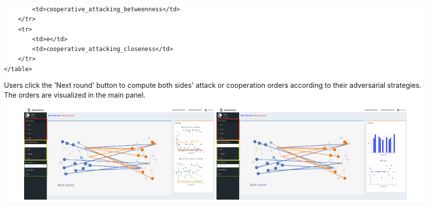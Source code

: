             <td>cooperative_attacking_betweenness</td>
        </tr>
        <tr>
            <td>e</td>
            <td>cooperative_attacking_closeness</td>
        </tr>
    </table>  
</div>

Users click the 'Next round' button to compute both sides' attack or cooperation orders according to their adversarial strategies.
The orders are visualized in the main panel.
<div align=center><img width="45%" src="img_sc/confrontationgame4.png">
<img width="45%" src="img_sc/confrontationgame5.png"></div>

